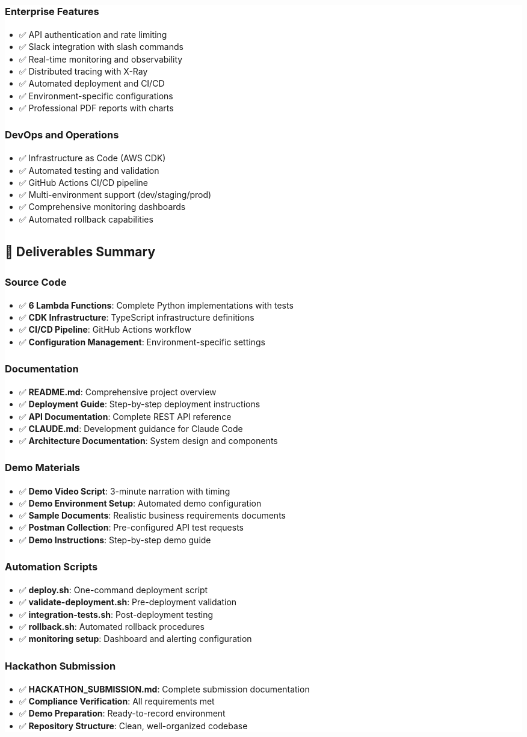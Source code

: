 ### Enterprise Features
- ✅ API authentication and rate limiting
- ✅ Slack integration with slash commands
- ✅ Real-time monitoring and observability
- ✅ Distributed tracing with X-Ray
- ✅ Automated deployment and CI/CD
- ✅ Environment-specific configurations
- ✅ Professional PDF reports with charts

### DevOps and Operations
- ✅ Infrastructure as Code (AWS CDK)
- ✅ Automated testing and validation
- ✅ GitHub Actions CI/CD pipeline
- ✅ Multi-environment support (dev/staging/prod)
- ✅ Comprehensive monitoring dashboards
- ✅ Automated rollback capabilities

## 📁 Deliverables Summary

### Source Code
- ✅ **6 Lambda Functions**: Complete Python implementations with tests
- ✅ **CDK Infrastructure**: TypeScript infrastructure definitions
- ✅ **CI/CD Pipeline**: GitHub Actions workflow
- ✅ **Configuration Management**: Environment-specific settings

### Documentation
- ✅ **README.md**: Comprehensive project overview
- ✅ **Deployment Guide**: Step-by-step deployment instructions
- ✅ **API Documentation**: Complete REST API reference
- ✅ **CLAUDE.md**: Development guidance for Claude Code
- ✅ **Architecture Documentation**: System design and components

### Demo Materials
- ✅ **Demo Video Script**: 3-minute narration with timing
- ✅ **Demo Environment Setup**: Automated demo configuration
- ✅ **Sample Documents**: Realistic business requirements documents
- ✅ **Postman Collection**: Pre-configured API test requests
- ✅ **Demo Instructions**: Step-by-step demo guide

### Automation Scripts
- ✅ **deploy.sh**: One-command deployment script
- ✅ **validate-deployment.sh**: Pre-deployment validation
- ✅ **integration-tests.sh**: Post-deployment testing
- ✅ **rollback.sh**: Automated rollback procedures
- ✅ **monitoring setup**: Dashboard and alerting configuration

### Hackathon Submission
- ✅ **HACKATHON_SUBMISSION.md**: Complete submission documentation
- ✅ **Compliance Verification**: All requirements met
- ✅ **Demo Preparation**: Ready-to-record environment
- ✅ **Repository Structure**: Clean, well-organized codebase

